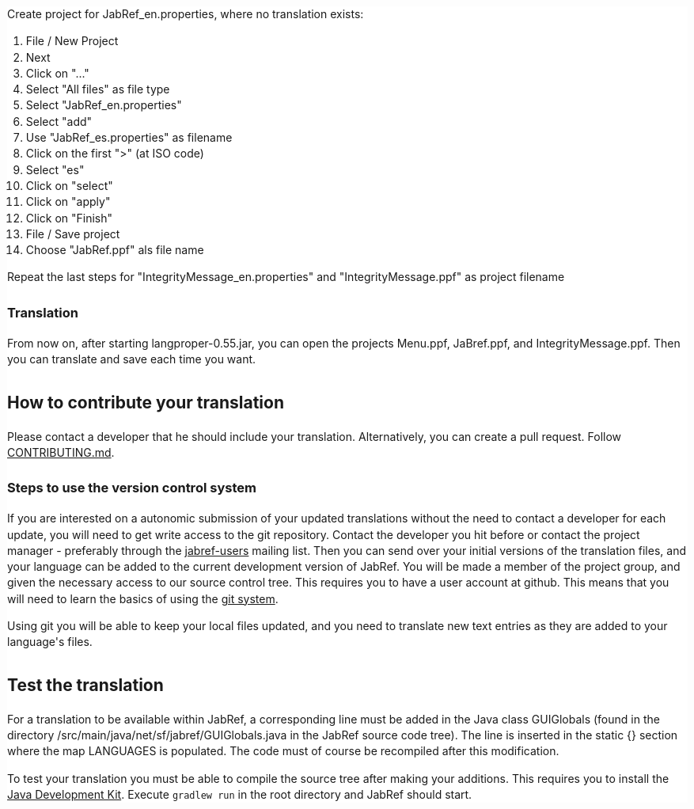 Create project for JabRef_en.properties, where no translation exists: 

  1. File / New Project 
  2. Next 
  3. Click on "..." 
  4. Select "All files" as file type 
  5. Select "JabRef_en.properties" 
  6. Select "add" 
  7. Use "JabRef_es.properties" as filename 
  8. Click on the first "&gt;" (at ISO code) 
  9. Select "es" 
  10. Click on "select" 
  11. Click on "apply" 
  12. Click on "Finish" 
  13. File / Save project 
  14. Choose "JabRef.ppf" als file name 

Repeat the last steps for "IntegrityMessage_en.properties" and "IntegrityMessage.ppf" as project filename 

### Translation

From now on, after starting langproper-0.55.jar, you can open the projects Menu.ppf, JaBref.ppf, and IntegrityMessage.ppf. Then you can translate and save each time you want. 

## How to contribute your translation

Please contact a developer that he should include your translation.
Alternatively, you can create a pull request. Follow [CONTRIBUTING.md](https://github.com/JabRef/jabref/blob/master/CONTRIBUTING.md).

### Steps to use the version control system

If you are interested on a autonomic submission of your updated translations without the need to contact a developer for each update, you will need to get write access to the git repository.
Contact the developer you hit before or contact the project manager - preferably through the [jabref-users](https://lists.sourceforge.net/lists/listinfo/jabref-users) mailing list.
Then you can send over your initial versions of the translation files, and your language can be added to the current development version of JabRef.
You will be made a member of the project group, and given the necessary access to our source control tree.
This requires you to have a user account at github.
This means that you will need to learn the basics of using the [git system](http://git-scm.com/).

Using git you will be able to keep your local files updated, and you need to translate new text entries as they are added to your language's files. 

## Test the translation

For a translation to be available within JabRef, a corresponding line must be added in the Java class GUIGlobals (found in the directory /src/main/java/net/sf/jabref/GUIGlobals.java in the JabRef source code tree). The line is inserted in the static {} section where the map LANGUAGES is populated. The code must of course be recompiled after this modification. 

To test your translation you must be able to compile the source tree after making your additions.
This requires you to install the [Java Development Kit](http://www.oracle.com/technetwork/java/javase/downloads/index.html).
Execute `gradlew run` in the root directory and JabRef should start.
